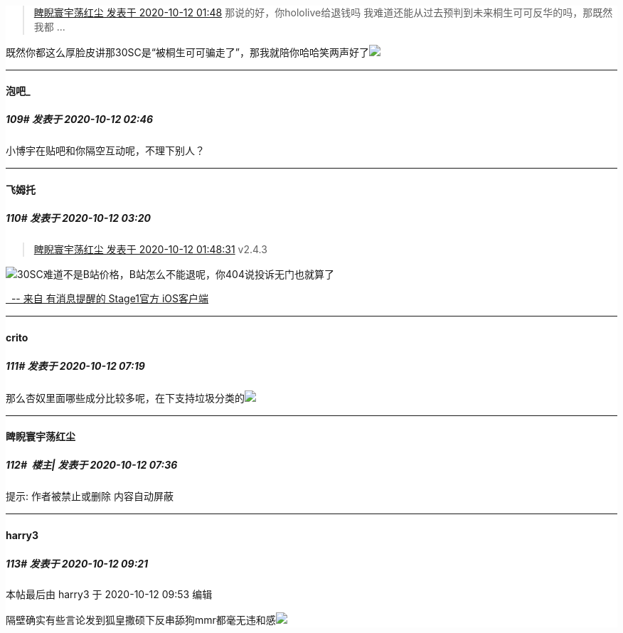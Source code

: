 
<blockquote><a href="httphttps://bbs.saraba1st.com/2b/forum.php?mod=redirect&amp;goto=findpost&amp;pid=49023793&amp;ptid=1964199" target="_blank">睥睨寰宇荡红尘 发表于 2020-10-12 01:48</a>
那说的好，你hololive给退钱吗
我难道还能从过去预判到未来桐生可可反华的吗，那既然我都 ...</blockquote>
既然你都这么厚脸皮讲那30SC是“被桐生可可骗走了”，那我就陪你哈哈笑两声好了<img src="https://static.saraba1st.com/image/smiley/face2017/067.png" referrerpolicy="no-referrer">


-----

####  泡吧_  
##### 109#       发表于 2020-10-12 02:46


小博宇在贴吧和你隔空互动呢，不理下别人？


-----

####  飞姆托  
##### 110#       发表于 2020-10-12 03:20


<blockquote><a href="httphttps://bbs.saraba1st.com/2b/forum.php?mod=redirect&amp;goto=findpost&amp;pid=49023793&amp;ptid=1964199" target="_blank">睥睨寰宇荡红尘 发表于 2020-10-12 01:48:31</a>
v2.4.3</blockquote><img src="https://static.saraba1st.com/image/smiley/face2017/065.png" referrerpolicy="no-referrer">30SC难道不是B站价格，B站怎么不能退呢，你404说投诉无门也就算了

[  -- 来自 有消息提醒的 Stage1官方 iOS客户端](https://itunes.apple.com/fi/app/saraba1st/id1221237470?mt=8)


-----

####  crito  
##### 111#       发表于 2020-10-12 07:19


那么杏奴里面哪些成分比较多呢，在下支持垃圾分类的<img src="https://static.saraba1st.com/image/smiley/face2017/035.png" referrerpolicy="no-referrer">


-----

####  睥睨寰宇荡红尘  
##### 112#         楼主| 发表于 2020-10-12 07:36

提示: 作者被禁止或删除 内容自动屏蔽


-----

####  harry3  
##### 113#       发表于 2020-10-12 09:21


 本帖最后由 harry3 于 2020-10-12 09:53 编辑 

隔壁确实有些言论发到狐皇撒硕下反串舔狗mmr都毫无违和感<img src="https://static.saraba1st.com/image/smiley/face2017/067.png" referrerpolicy="no-referrer"> 
